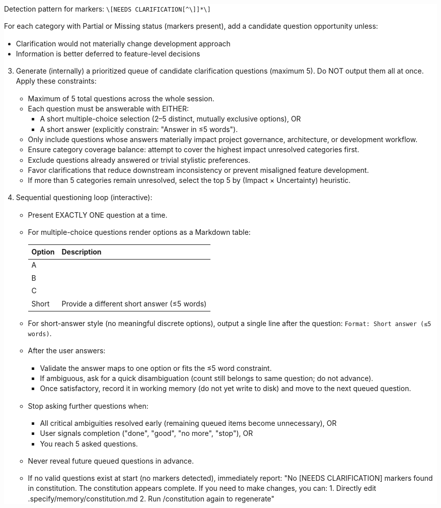    Detection pattern for markers: `\[NEEDS CLARIFICATION[^\]]*\]`

   For each category with Partial or Missing status (markers present), add a candidate question opportunity unless:
   - Clarification would not materially change development approach
   - Information is better deferred to feature-level decisions

3. Generate (internally) a prioritized queue of candidate clarification questions (maximum 5). Do NOT output them all at once. Apply these constraints:
    - Maximum of 5 total questions across the whole session.
    - Each question must be answerable with EITHER:
       * A short multiple-choice selection (2–5 distinct, mutually exclusive options), OR
       * A short answer (explicitly constrain: "Answer in ≤5 words").
   - Only include questions whose answers materially impact project governance, architecture, or development workflow.
   - Ensure category coverage balance: attempt to cover the highest impact unresolved categories first.
   - Exclude questions already answered or trivial stylistic preferences.
   - Favor clarifications that reduce downstream inconsistency or prevent misaligned feature development.
   - If more than 5 categories remain unresolved, select the top 5 by (Impact × Uncertainty) heuristic.

4. Sequential questioning loop (interactive):
    - Present EXACTLY ONE question at a time.
    - For multiple-choice questions render options as a Markdown table:

       | Option | Description |
       |--------|-------------|
       | A | <Option A description> |
       | B | <Option B description> |
       | C | <Option C description> | (add D/E as needed up to 5)
       | Short | Provide a different short answer (≤5 words) | (Include only if free-form alternative is appropriate)

    - For short-answer style (no meaningful discrete options), output a single line after the question: `Format: Short answer (≤5 words)`.
    - After the user answers:
       * Validate the answer maps to one option or fits the ≤5 word constraint.
       * If ambiguous, ask for a quick disambiguation (count still belongs to same question; do not advance).
       * Once satisfactory, record it in working memory (do not yet write to disk) and move to the next queued question.
    - Stop asking further questions when:
       * All critical ambiguities resolved early (remaining queued items become unnecessary), OR
       * User signals completion ("done", "good", "no more", "stop"), OR
       * You reach 5 asked questions.
    - Never reveal future queued questions in advance.
    - If no valid questions exist at start (no markers detected), immediately report: "No [NEEDS CLARIFICATION] markers found in constitution. The constitution appears complete. If you need to make changes, you can: 1. Directly edit .specify/memory/constitution.md 2. Run /constitution again to regenerate"
